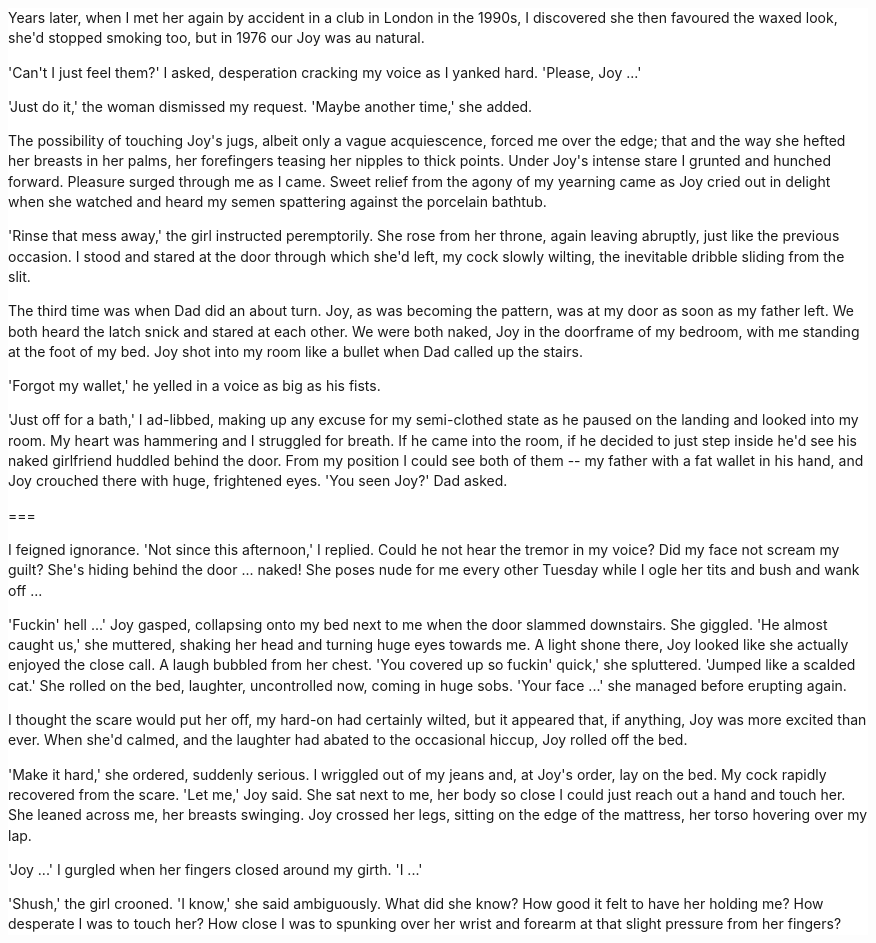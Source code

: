 Years later, when I met her again by accident in a club in London in the 1990s, I discovered she then favoured the waxed look, she'd stopped smoking too, but in 1976 our Joy was au natural. 

'Can't I just feel them?' I asked, desperation cracking my voice as I yanked hard. 'Please, Joy ...' 

'Just do it,' the woman dismissed my request. 'Maybe another time,' she added. 

The possibility of touching Joy's jugs, albeit only a vague acquiescence, forced me over the edge; that and the way she hefted her breasts in her palms, her forefingers teasing her nipples to thick points. Under Joy's intense stare I grunted and hunched forward. Pleasure surged through me as I came. Sweet relief from the agony of my yearning came as Joy cried out in delight when she watched and heard my semen spattering against the porcelain bathtub. 

'Rinse that mess away,' the girl instructed peremptorily. She rose from her throne, again leaving abruptly, just like the previous occasion. I stood and stared at the door through which she'd left, my cock slowly wilting, the inevitable dribble sliding from the slit. 

The third time was when Dad did an about turn. Joy, as was becoming the pattern, was at my door as soon as my father left. We both heard the latch snick and stared at each other. We were both naked, Joy in the doorframe of my bedroom, with me standing at the foot of my bed. Joy shot into my room like a bullet when Dad called up the stairs. 

'Forgot my wallet,' he yelled in a voice as big as his fists. 

'Just off for a bath,' I ad-libbed, making up any excuse for my semi-clothed state as he paused on the landing and looked into my room. My heart was hammering and I struggled for breath. If he came into the room, if he decided to just step inside he'd see his naked girlfriend huddled behind the door. From my position I could see both of them -- my father with a fat wallet in his hand, and Joy crouched there with huge, frightened eyes. 'You seen Joy?' Dad asked.  

===

I feigned ignorance. 'Not since this afternoon,' I replied. Could he not hear the tremor in my voice? Did my face not scream my guilt? She's hiding behind the door ... naked! She poses nude for me every other Tuesday while I ogle her tits and bush and wank off ... 

'Fuckin' hell ...' Joy gasped, collapsing onto my bed next to me when the door slammed downstairs. She giggled. 'He almost caught us,' she muttered, shaking her head and turning huge eyes towards me. A light shone there, Joy looked like she actually enjoyed the close call. A laugh bubbled from her chest. 'You covered up so fuckin' quick,' she spluttered. 'Jumped like a scalded cat.' She rolled on the bed, laughter, uncontrolled now, coming in huge sobs. 'Your face ...' she managed before erupting again. 

I thought the scare would put her off, my hard-on had certainly wilted, but it appeared that, if anything, Joy was more excited than ever. When she'd calmed, and the laughter had abated to the occasional hiccup, Joy rolled off the bed. 

'Make it hard,' she ordered, suddenly serious. I wriggled out of my jeans and, at Joy's order, lay on the bed. My cock rapidly recovered from the scare. 'Let me,' Joy said. She sat next to me, her body so close I could just reach out a hand and touch her. She leaned across me, her breasts swinging. Joy crossed her legs, sitting on the edge of the mattress, her torso hovering over my lap. 

'Joy ...' I gurgled when her fingers closed around my girth. 'I ...' 

'Shush,' the girl crooned. 'I know,' she said ambiguously. What did she know? How good it felt to have her holding me? How desperate I was to touch her? How close I was to spunking over her wrist and forearm at that slight pressure from her fingers? 
